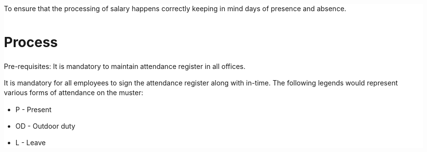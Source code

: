 


To ensure that the processing of salary happens correctly keeping in mind days of presence and absence.













# Process













Pre-requisites: It is mandatory to maintain attendance register in all offices.













It is mandatory for all employees to sign the attendance register along with in-time. The following legends would represent various forms of attendance on the muster:













- P - Present






- OD - Outdoor duty






- L - Leave





